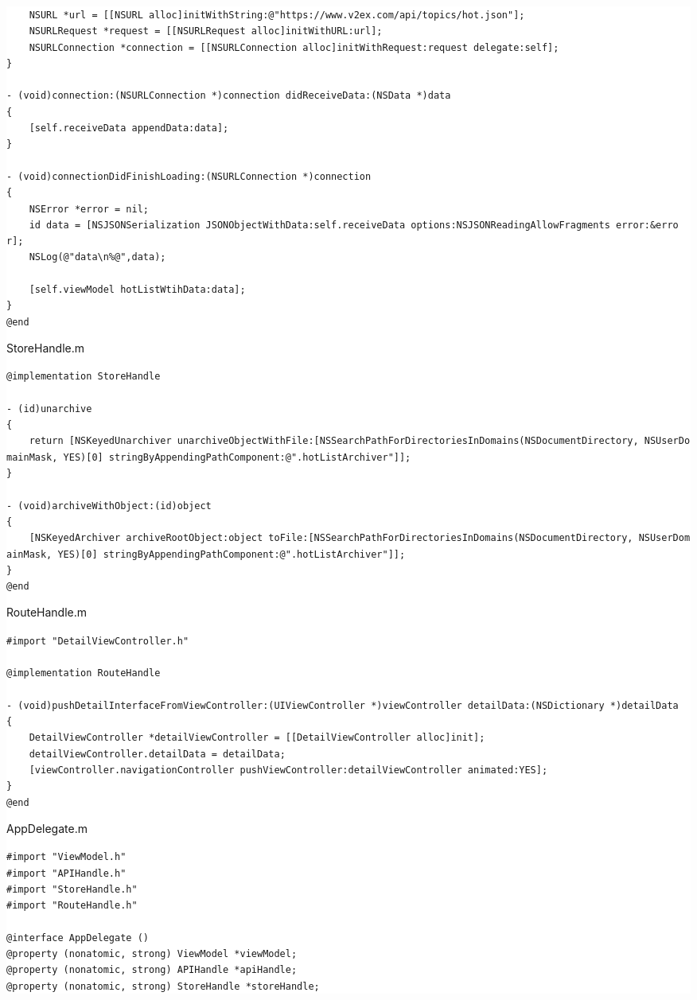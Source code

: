 ```
    NSURL *url = [[NSURL alloc]initWithString:@"https://www.v2ex.com/api/topics/hot.json"];
    NSURLRequest *request = [[NSURLRequest alloc]initWithURL:url];
    NSURLConnection *connection = [[NSURLConnection alloc]initWithRequest:request delegate:self];
}

- (void)connection:(NSURLConnection *)connection didReceiveData:(NSData *)data
{
    [self.receiveData appendData:data];
}

- (void)connectionDidFinishLoading:(NSURLConnection *)connection
{
    NSError *error = nil;
    id data = [NSJSONSerialization JSONObjectWithData:self.receiveData options:NSJSONReadingAllowFragments error:&error];
    NSLog(@"data\n%@",data);
    
    [self.viewModel hotListWtihData:data];
}
@end
```
StoreHandle.m
```
@implementation StoreHandle

- (id)unarchive
{
    return [NSKeyedUnarchiver unarchiveObjectWithFile:[NSSearchPathForDirectoriesInDomains(NSDocumentDirectory, NSUserDomainMask, YES)[0] stringByAppendingPathComponent:@".hotListArchiver"]];
}

- (void)archiveWithObject:(id)object
{
    [NSKeyedArchiver archiveRootObject:object toFile:[NSSearchPathForDirectoriesInDomains(NSDocumentDirectory, NSUserDomainMask, YES)[0] stringByAppendingPathComponent:@".hotListArchiver"]];
}
@end
```
RouteHandle.m
```
#import "DetailViewController.h"

@implementation RouteHandle

- (void)pushDetailInterfaceFromViewController:(UIViewController *)viewController detailData:(NSDictionary *)detailData
{
    DetailViewController *detailViewController = [[DetailViewController alloc]init];
    detailViewController.detailData = detailData;
    [viewController.navigationController pushViewController:detailViewController animated:YES];
}
@end
```
AppDelegate.m
```
#import "ViewModel.h"
#import "APIHandle.h"
#import "StoreHandle.h"
#import "RouteHandle.h"

@interface AppDelegate ()
@property (nonatomic, strong) ViewModel *viewModel;
@property (nonatomic, strong) APIHandle *apiHandle;
@property (nonatomic, strong) StoreHandle *storeHandle;
```